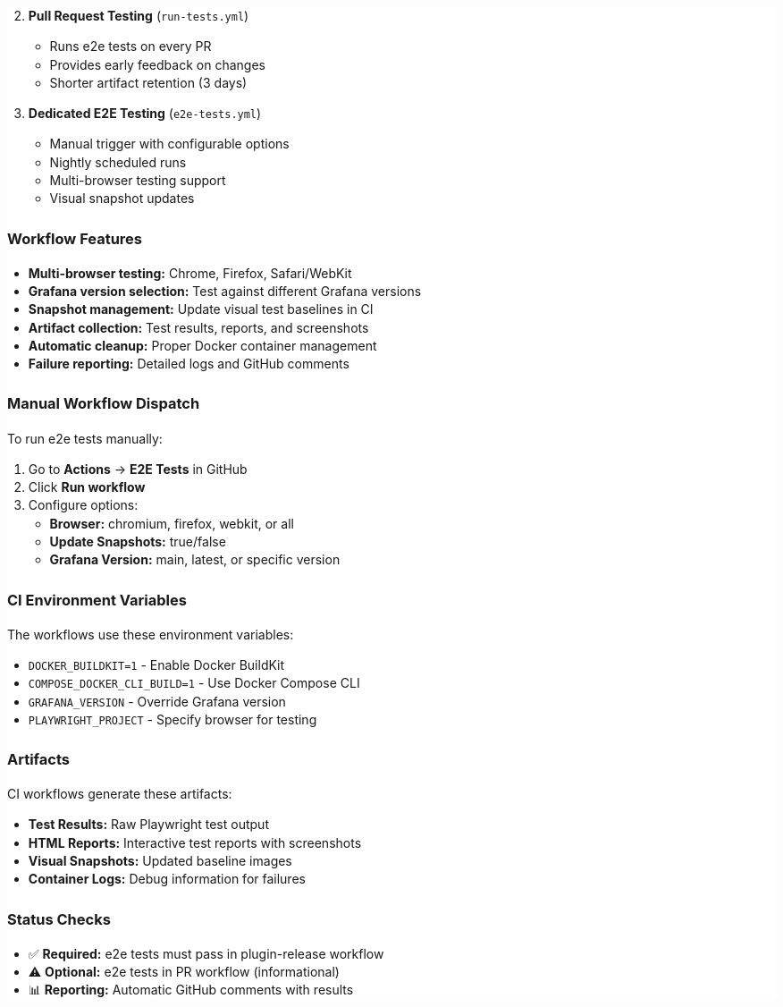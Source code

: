 2. **Pull Request Testing** (`run-tests.yml`)
   - Runs e2e tests on every PR
   - Provides early feedback on changes
   - Shorter artifact retention (3 days)

3. **Dedicated E2E Testing** (`e2e-tests.yml`)
   - Manual trigger with configurable options
   - Nightly scheduled runs
   - Multi-browser testing support
   - Visual snapshot updates

### Workflow Features

- **Multi-browser testing:** Chrome, Firefox, Safari/WebKit
- **Grafana version selection:** Test against different Grafana versions
- **Snapshot management:** Update visual test baselines in CI
- **Artifact collection:** Test results, reports, and screenshots
- **Automatic cleanup:** Proper Docker container management
- **Failure reporting:** Detailed logs and GitHub comments

### Manual Workflow Dispatch

To run e2e tests manually:

1. Go to **Actions** → **E2E Tests** in GitHub
2. Click **Run workflow**
3. Configure options:
   - **Browser:** chromium, firefox, webkit, or all
   - **Update Snapshots:** true/false
   - **Grafana Version:** main, latest, or specific version

### CI Environment Variables

The workflows use these environment variables:
- `DOCKER_BUILDKIT=1` - Enable Docker BuildKit
- `COMPOSE_DOCKER_CLI_BUILD=1` - Use Docker Compose CLI
- `GRAFANA_VERSION` - Override Grafana version
- `PLAYWRIGHT_PROJECT` - Specify browser for testing

### Artifacts

CI workflows generate these artifacts:
- **Test Results:** Raw Playwright test output
- **HTML Reports:** Interactive test reports with screenshots
- **Visual Snapshots:** Updated baseline images
- **Container Logs:** Debug information for failures

### Status Checks

- ✅ **Required:** e2e tests must pass in plugin-release workflow
- ⚠️ **Optional:** e2e tests in PR workflow (informational)
- 📊 **Reporting:** Automatic GitHub comments with results
